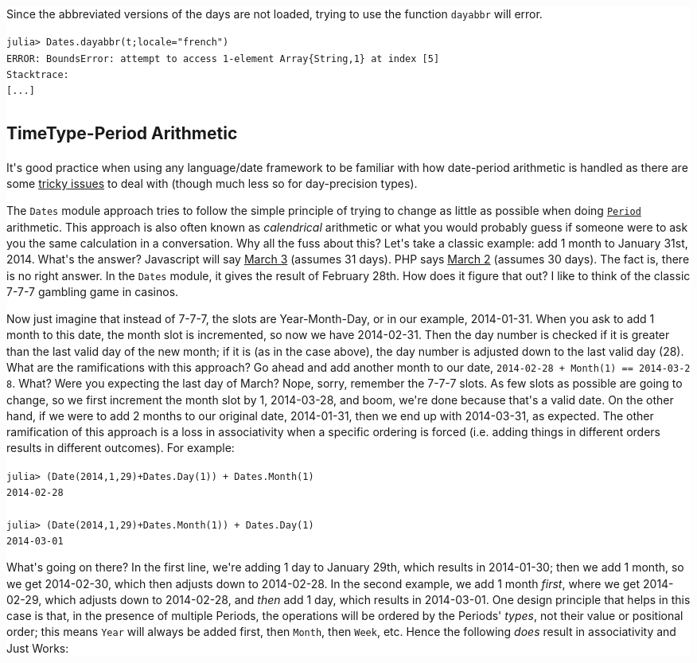 Since the abbreviated versions of the days are not loaded, trying to use the
function `dayabbr` will error.

```jldoctest tdate2
julia> Dates.dayabbr(t;locale="french")
ERROR: BoundsError: attempt to access 1-element Array{String,1} at index [5]
Stacktrace:
[...]
```


## TimeType-Period Arithmetic

It's good practice when using any language/date framework to be familiar with how date-period
arithmetic is handled as there are some [tricky issues](https://codeblog.jonskeet.uk/2010/12/01/the-joys-of-date-time-arithmetic/)
to deal with (though much less so for day-precision types).

The `Dates` module approach tries to follow the simple principle of trying to change as
little as possible when doing [`Period`](@ref) arithmetic. This approach is also often known as
*calendrical* arithmetic or what you would probably guess if someone were to ask you the same
calculation in a conversation. Why all the fuss about this? Let's take a classic example: add
1 month to January 31st, 2014. What's the answer? Javascript will say [March 3](http://www.markhneedham.com/blog/2009/01/07/javascript-add-a-month-to-a-date/)
(assumes 31 days). PHP says [March 2](https://stackoverflow.com/questions/5760262/php-adding-months-to-a-date-while-not-exceeding-the-last-day-of-the-month)
(assumes 30 days). The fact is, there is no right answer. In the `Dates` module, it gives
the result of February 28th. How does it figure that out? I like to think of the classic 7-7-7
gambling game in casinos.

Now just imagine that instead of 7-7-7, the slots are Year-Month-Day, or in our example, 2014-01-31.
When you ask to add 1 month to this date, the month slot is incremented, so now we have 2014-02-31.
Then the day number is checked if it is greater than the last valid day of the new month; if it
is (as in the case above), the day number is adjusted down to the last valid day (28). What are
the ramifications with this approach? Go ahead and add another month to our date, `2014-02-28 + Month(1) == 2014-03-28`.
What? Were you expecting the last day of March? Nope, sorry, remember the 7-7-7 slots. As few
slots as possible are going to change, so we first increment the month slot by 1, 2014-03-28,
and boom, we're done because that's a valid date. On the other hand, if we were to add 2 months
to our original date, 2014-01-31, then we end up with 2014-03-31, as expected. The other ramification
of this approach is a loss in associativity when a specific ordering is forced (i.e. adding things
in different orders results in different outcomes). For example:

```jldoctest
julia> (Date(2014,1,29)+Dates.Day(1)) + Dates.Month(1)
2014-02-28

julia> (Date(2014,1,29)+Dates.Month(1)) + Dates.Day(1)
2014-03-01
```

What's going on there? In the first line, we're adding 1 day to January 29th, which results in
2014-01-30; then we add 1 month, so we get 2014-02-30, which then adjusts down to 2014-02-28.
In the second example, we add 1 month *first*, where we get 2014-02-29, which adjusts down to
2014-02-28, and *then* add 1 day, which results in 2014-03-01. One design principle that helps
in this case is that, in the presence of multiple Periods, the operations will be ordered by the
Periods' *types*, not their value or positional order; this means `Year` will always be added
first, then `Month`, then `Week`, etc. Hence the following *does* result in associativity and
Just Works:
